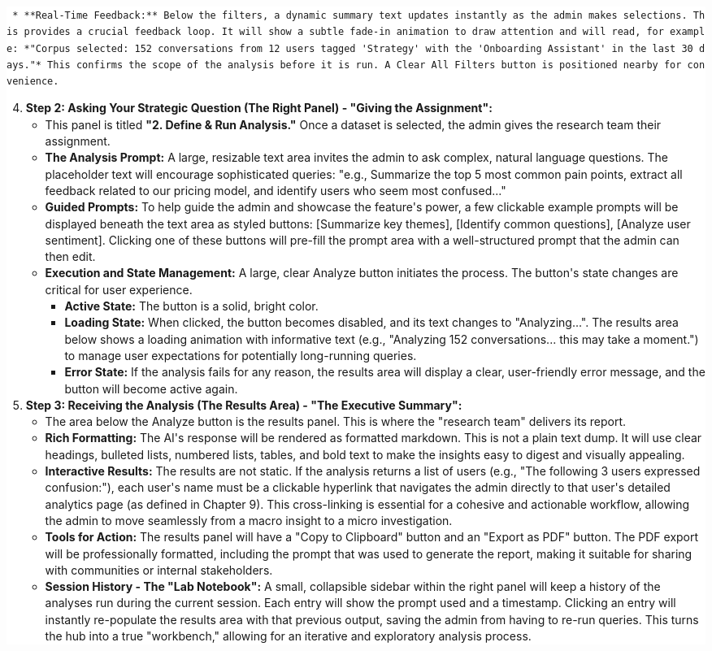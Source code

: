      * **Real-Time Feedback:** Below the filters, a dynamic summary text updates instantly as the admin makes selections. This provides a crucial feedback loop. It will show a subtle fade-in animation to draw attention and will read, for example: *"Corpus selected: 152 conversations from 12 users tagged 'Strategy' with the 'Onboarding Assistant' in the last 30 days."* This confirms the scope of the analysis before it is run. A Clear All Filters button is positioned nearby for convenience.  
  4. **Step 2: Asking Your Strategic Question (The Right Panel) \- "Giving the Assignment":**  
     * This panel is titled **"2. Define & Run Analysis."** Once a dataset is selected, the admin gives the research team their assignment.  
     * **The Analysis Prompt:** A large, resizable text area invites the admin to ask complex, natural language questions. The placeholder text will encourage sophisticated queries: "e.g., Summarize the top 5 most common pain points, extract all feedback related to our pricing model, and identify users who seem most confused..."  
     * **Guided Prompts:** To help guide the admin and showcase the feature's power, a few clickable example prompts will be displayed beneath the text area as styled buttons: \[Summarize key themes\], \[Identify common questions\], \[Analyze user sentiment\]. Clicking one of these buttons will pre-fill the prompt area with a well-structured prompt that the admin can then edit.  
     * **Execution and State Management:** A large, clear Analyze button initiates the process. The button's state changes are critical for user experience.  
       * **Active State:** The button is a solid, bright color.  
       * **Loading State:** When clicked, the button becomes disabled, and its text changes to "Analyzing...". The results area below shows a loading animation with informative text (e.g., "Analyzing 152 conversations... this may take a moment.") to manage user expectations for potentially long-running queries.  
       * **Error State:** If the analysis fails for any reason, the results area will display a clear, user-friendly error message, and the button will become active again.  
  5. **Step 3: Receiving the Analysis (The Results Area) \- "The Executive Summary":**  
     * The area below the Analyze button is the results panel. This is where the "research team" delivers its report.  
     * **Rich Formatting:** The AI's response will be rendered as formatted markdown. This is not a plain text dump. It will use clear headings, bulleted lists, numbered lists, tables, and bold text to make the insights easy to digest and visually appealing.  
     * **Interactive Results:** The results are not static. If the analysis returns a list of users (e.g., "The following 3 users expressed confusion:"), each user's name must be a clickable hyperlink that navigates the admin directly to that user's detailed analytics page (as defined in Chapter 9). This cross-linking is essential for a cohesive and actionable workflow, allowing the admin to move seamlessly from a macro insight to a micro investigation.  
     * **Tools for Action:** The results panel will have a "Copy to Clipboard" button and an "Export as PDF" button. The PDF export will be professionally formatted, including the prompt that was used to generate the report, making it suitable for sharing with communities or internal stakeholders.  
     * **Session History \- The "Lab Notebook":** A small, collapsible sidebar within the right panel will keep a history of the analyses run during the current session. Each entry will show the prompt used and a timestamp. Clicking an entry will instantly re-populate the results area with that previous output, saving the admin from having to re-run queries. This turns the hub into a true "workbench," allowing for an iterative and exploratory analysis process.